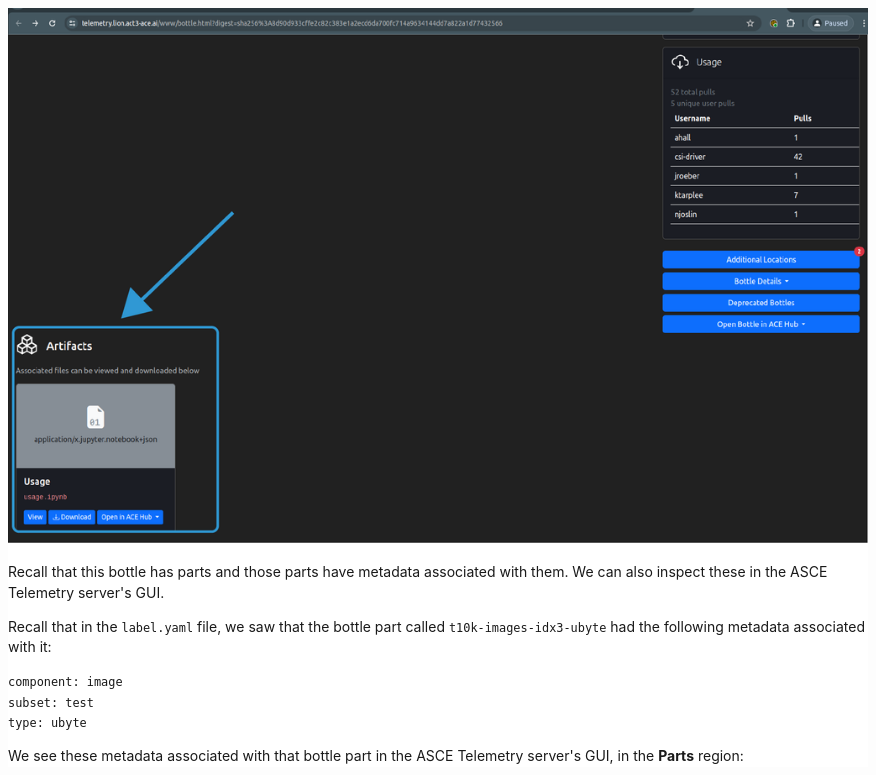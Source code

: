 ![Telemetry metadata: artifact](../../resources/graphics/tel_md_artifact.png)

Recall that this bottle has parts and those parts have metadata associated with them. We can also inspect these in the ASCE Telemetry server's GUI.

Recall that in the `label.yaml` file, we saw that the bottle part called `t10k-images-idx3-ubyte` had the following metadata associated with it:

```txt
component: image
subset: test
type: ubyte
```

We see these metadata associated with that bottle part in the ASCE Telemetry server's GUI, in the **Parts** region:
